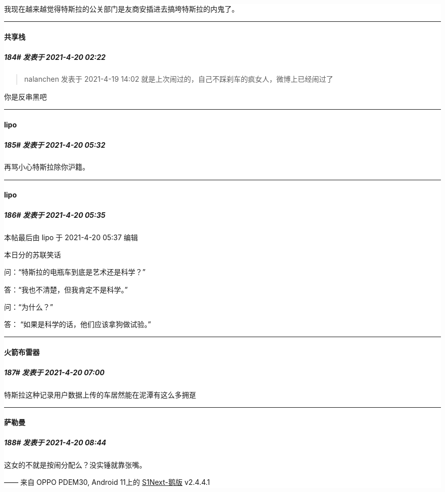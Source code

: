 
我现在越来越觉得特斯拉的公关部门是友商安插进去搞垮特斯拉的内鬼了。


-----

####  共享栈  
##### 184#       发表于 2021-4-20 02:22


<blockquote>nalanchen 发表于 2021-4-19 14:02
就是上次闹过的，自己不踩刹车的疯女人，微博上已经闹过了</blockquote>
你是反串黑吧


-----

####  lipo  
##### 185#       发表于 2021-4-20 05:32


再骂小心特斯拉除你沪籍。


-----

####  lipo  
##### 186#       发表于 2021-4-20 05:35


 本帖最后由 lipo 于 2021-4-20 05:37 编辑 

本日分的苏联笑话

问：“特斯拉的电瓶车到底是艺术还是科学？” 

答：“我也不清楚，但我肯定不是科学。” 

问：“为什么？”

答： “如果是科学的话，他们应该拿狗做试验。”


-----

####  火箭布雷器  
##### 187#       发表于 2021-4-20 07:00


特斯拉这种记录用户数据上传的车居然能在泥潭有这么多拥趸


-----

####  萨勒曼  
##### 188#       发表于 2021-4-20 08:44


这女的不就是按闹分配么？没实锤就靠张嘴。

—— 来自 OPPO PDEM30, Android 11上的 [S1Next-鹅版](https://github.com/ykrank/S1-Next/releases) v2.4.4.1

